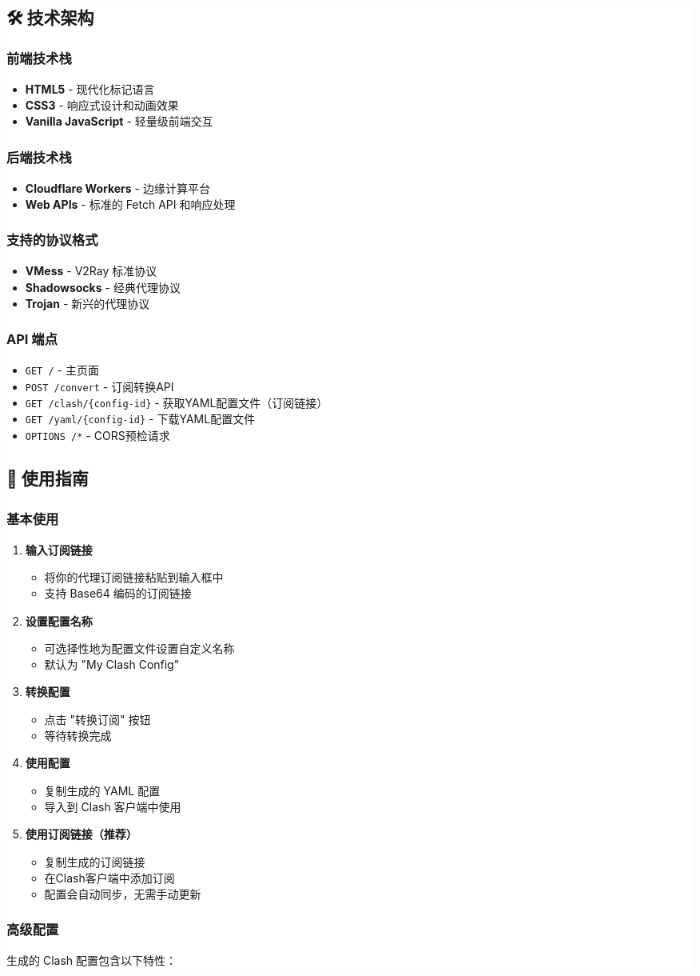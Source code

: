 ## 🛠️ 技术架构

### 前端技术栈
- **HTML5** - 现代化标记语言
- **CSS3** - 响应式设计和动画效果
- **Vanilla JavaScript** - 轻量级前端交互

### 后端技术栈
- **Cloudflare Workers** - 边缘计算平台
- **Web APIs** - 标准的 Fetch API 和响应处理

### 支持的协议格式
- **VMess** - V2Ray 标准协议
- **Shadowsocks** - 经典代理协议
- **Trojan** - 新兴的代理协议

### API 端点
- `GET /` - 主页面
- `POST /convert` - 订阅转换API
- `GET /clash/{config-id}` - 获取YAML配置文件（订阅链接）
- `GET /yaml/{config-id}` - 下载YAML配置文件
- `OPTIONS /*` - CORS预检请求

## 📖 使用指南

### 基本使用

1. **输入订阅链接**
   - 将你的代理订阅链接粘贴到输入框中
   - 支持 Base64 编码的订阅链接

2. **设置配置名称**
   - 可选择性地为配置文件设置自定义名称
   - 默认为 "My Clash Config"

3. **转换配置**
   - 点击 "转换订阅" 按钮
   - 等待转换完成

4. **使用配置**
   - 复制生成的 YAML 配置
   - 导入到 Clash 客户端中使用

5. **使用订阅链接（推荐）**
   - 复制生成的订阅链接
   - 在Clash客户端中添加订阅
   - 配置会自动同步，无需手动更新

### 高级配置

生成的 Clash 配置包含以下特性：

